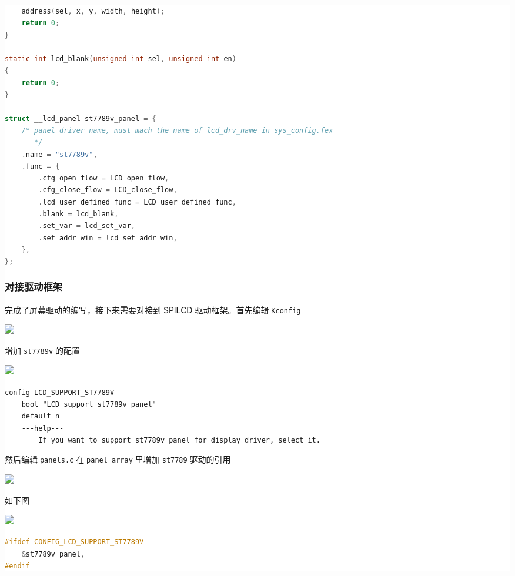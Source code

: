 ```c
    address(sel, x, y, width, height);
    return 0;
}

static int lcd_blank(unsigned int sel, unsigned int en)
{
    return 0;
}

struct __lcd_panel st7789v_panel = {
    /* panel driver name, must mach the name of lcd_drv_name in sys_config.fex
       */
    .name = "st7789v",
    .func = {
        .cfg_open_flow = LCD_open_flow,
        .cfg_close_flow = LCD_close_flow,
        .lcd_user_defined_func = LCD_user_defined_func,
        .blank = lcd_blank,
        .set_var = lcd_set_var,
        .set_addr_win = lcd_set_addr_win,
    },
};
```

### 对接驱动框架

完成了屏幕驱动的编写，接下来需要对接到 SPILCD 驱动框架。首先编辑 `Kconfig`

![](http://photos.100ask.net/aw-r128-docs/rtos/demo/part1/chapter11/image18.png)

增加 `st7789v` 的配置

![](http://photos.100ask.net/aw-r128-docs/rtos/demo/part1/chapter11/image19.png)

```
config LCD_SUPPORT_ST7789V
    bool "LCD support st7789v panel"
    default n
    ---help---
        If you want to support st7789v panel for display driver, select it.
```

然后编辑 `panels.c` 在 `panel_array` 里增加 `st7789` 驱动的引用

![](http://photos.100ask.net/aw-r128-docs/rtos/demo/part1/chapter11/image20.png)

如下图

![](http://photos.100ask.net/aw-r128-docs/rtos/demo/part1/chapter11/image21.png)

```c
#ifdef CONFIG_LCD_SUPPORT_ST7789V
    &st7789v_panel,
#endif
```
